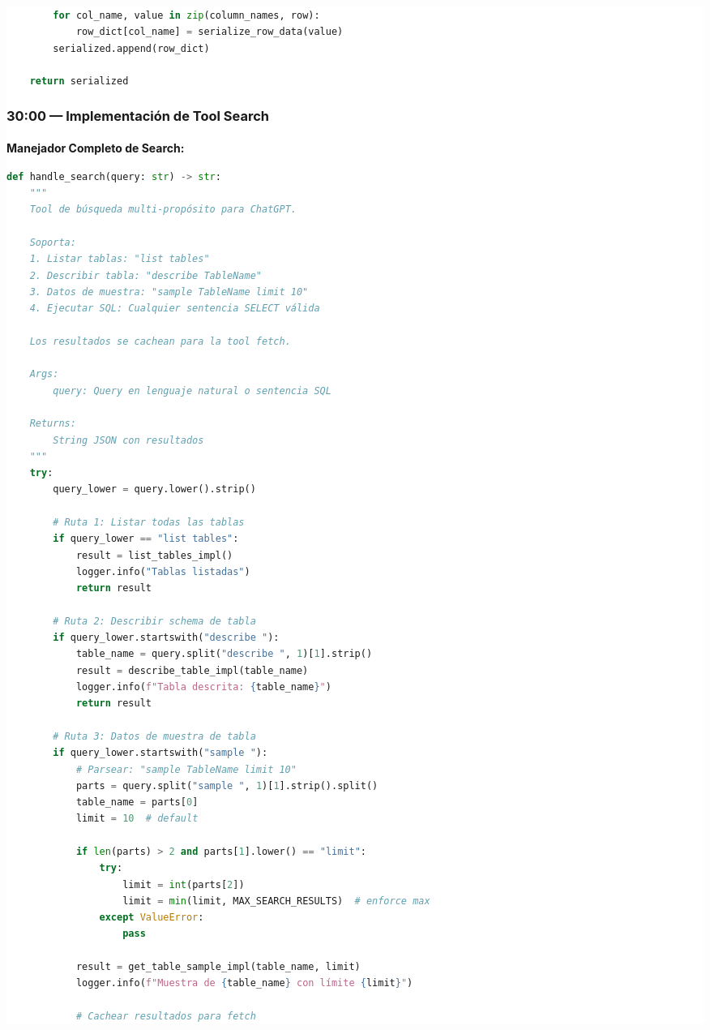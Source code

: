 ```python
        for col_name, value in zip(column_names, row):
            row_dict[col_name] = serialize_row_data(value)
        serialized.append(row_dict)
    
    return serialized
```

### 30:00 — Implementación de Tool Search

**Manejador Completo de Search:**
```python
def handle_search(query: str) -> str:
    """
    Tool de búsqueda multi-propósito para ChatGPT.
    
    Soporta:
    1. Listar tablas: "list tables"
    2. Describir tabla: "describe TableName"
    3. Datos de muestra: "sample TableName limit 10"
    4. Ejecutar SQL: Cualquier sentencia SELECT válida
    
    Los resultados se cachean para la tool fetch.
    
    Args:
        query: Query en lenguaje natural o sentencia SQL
        
    Returns:
        String JSON con resultados
    """
    try:
        query_lower = query.lower().strip()
        
        # Ruta 1: Listar todas las tablas
        if query_lower == "list tables":
            result = list_tables_impl()
            logger.info("Tablas listadas")
            return result
        
        # Ruta 2: Describir schema de tabla
        if query_lower.startswith("describe "):
            table_name = query.split("describe ", 1)[1].strip()
            result = describe_table_impl(table_name)
            logger.info(f"Tabla descrita: {table_name}")
            return result
        
        # Ruta 3: Datos de muestra de tabla
        if query_lower.startswith("sample "):
            # Parsear: "sample TableName limit 10"
            parts = query.split("sample ", 1)[1].strip().split()
            table_name = parts[0]
            limit = 10  # default
            
            if len(parts) > 2 and parts[1].lower() == "limit":
                try:
                    limit = int(parts[2])
                    limit = min(limit, MAX_SEARCH_RESULTS)  # enforce max
                except ValueError:
                    pass
            
            result = get_table_sample_impl(table_name, limit)
            logger.info(f"Muestra de {table_name} con límite {limit}")
            
            # Cachear resultados para fetch
```